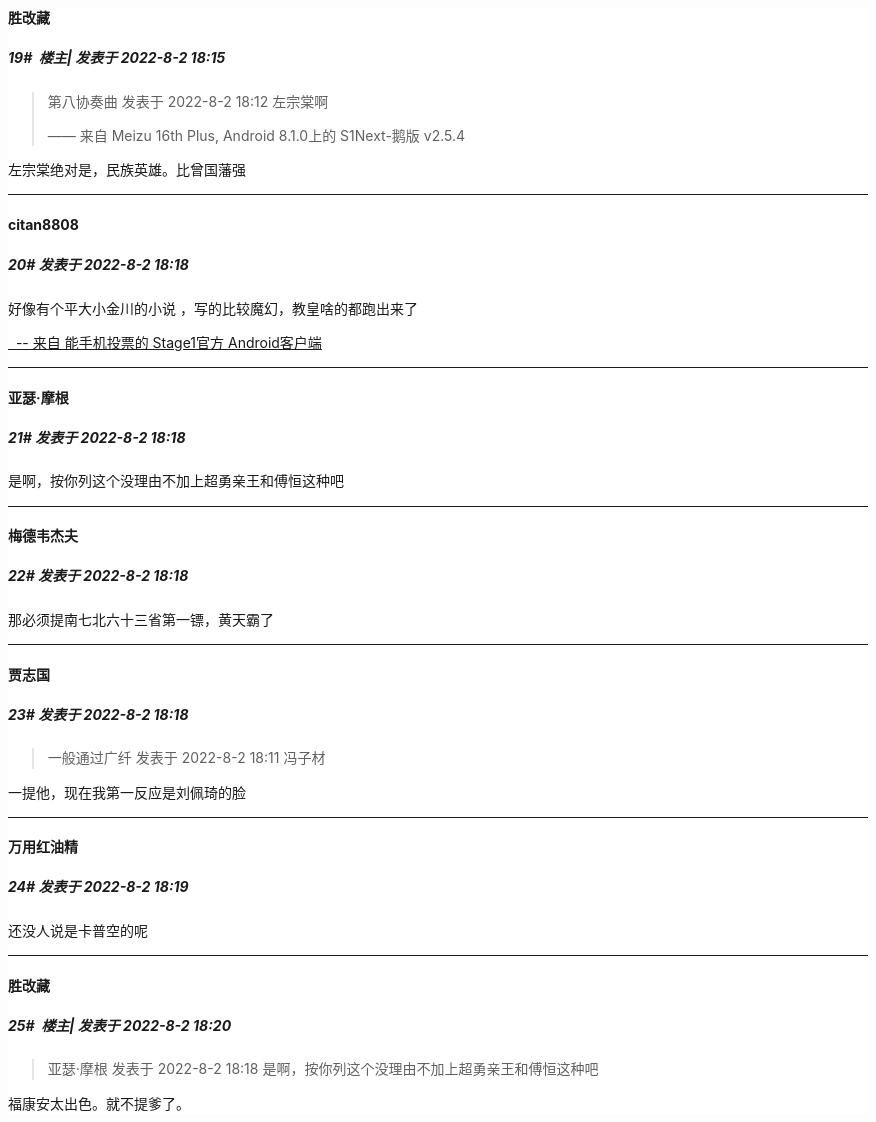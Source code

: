 ####  胜改藏  
##### 19#         楼主| 发表于 2022-8-2 18:15

<blockquote>第八协奏曲 发表于 2022-8-2 18:12
左宗棠啊

—— 来自 Meizu 16th Plus, Android 8.1.0上的 S1Next-鹅版 v2.5.4</blockquote>
左宗棠绝对是，民族英雄。比曾国藩强

*****

####  citan8808  
##### 20#       发表于 2022-8-2 18:18

好像有个平大小金川的小说 ，写的比较魔幻，教皇啥的都跑出来了

[  -- 来自 能手机投票的 Stage1官方 Android客户端](https://www.coolapk.com/apk/140634)

*****

####  亚瑟·摩根  
##### 21#       发表于 2022-8-2 18:18

是啊，按你列这个没理由不加上超勇亲王和傅恒这种吧

*****

####  梅德韦杰夫  
##### 22#       发表于 2022-8-2 18:18

那必须提南七北六十三省第一镖，黄天霸了

*****

####  贾志国  
##### 23#       发表于 2022-8-2 18:18

<blockquote>一般通过广纤 发表于 2022-8-2 18:11
冯子材</blockquote>
一提他，现在我第一反应是刘佩琦的脸

*****

####  万用红油精  
##### 24#       发表于 2022-8-2 18:19

还没人说是卡普空的呢

*****

####  胜改藏  
##### 25#         楼主| 发表于 2022-8-2 18:20

<blockquote>亚瑟·摩根 发表于 2022-8-2 18:18
是啊，按你列这个没理由不加上超勇亲王和傅恒这种吧</blockquote>
福康安太出色。就不提爹了。
